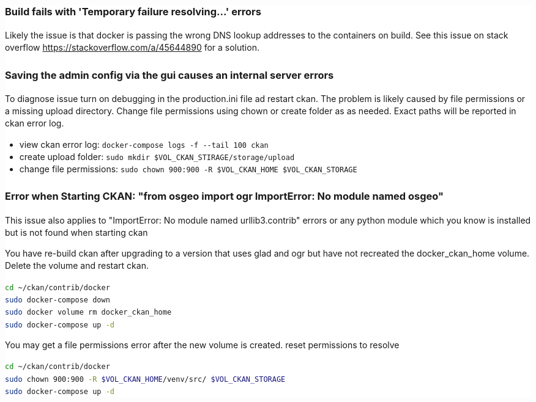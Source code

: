 ### Build fails with 'Temporary failure resolving...' errors

Likely the issue is that docker is passing the wrong DNS lookup addresses to the
containers on build. See this issue on stack overflow <https://stackoverflow.com/a/45644890>
for a solution.

### Saving the admin config via the gui causes an internal server errors

To diagnose issue turn on debugging in the production.ini file ad restart ckan. The problem is likely caused by file permissions or a missing upload directory. Change file permissions using chown or create folder as as needed. Exact paths will be reported in ckan error log.

- view ckan error log: `docker-compose logs -f --tail 100 ckan`
- create upload folder: `sudo mkdir $VOL_CKAN_STIRAGE/storage/upload`
- change file permissions: `sudo chown 900:900 -R $VOL_CKAN_HOME $VOL_CKAN_STORAGE`

### Error when Starting CKAN: "from osgeo import ogr ImportError: No module named osgeo"

This issue also applies to "ImportError: No module named urllib3.contrib" errors or any python module which you know is installed but is not found when starting ckan

You have re-build ckan after upgrading to a version that uses glad and ogr but have not recreated the docker_ckan_home volume. Delete the volume and restart ckan.

```bash
cd ~/ckan/contrib/docker
sudo docker-compose down
sudo docker volume rm docker_ckan_home
sudo docker-compose up -d
```

You may get a file permissions error after the new volume is created. reset permissions to resolve

```bash
cd ~/ckan/contrib/docker
sudo chown 900:900 -R $VOL_CKAN_HOME/venv/src/ $VOL_CKAN_STORAGE
sudo docker-compose up -d
```
